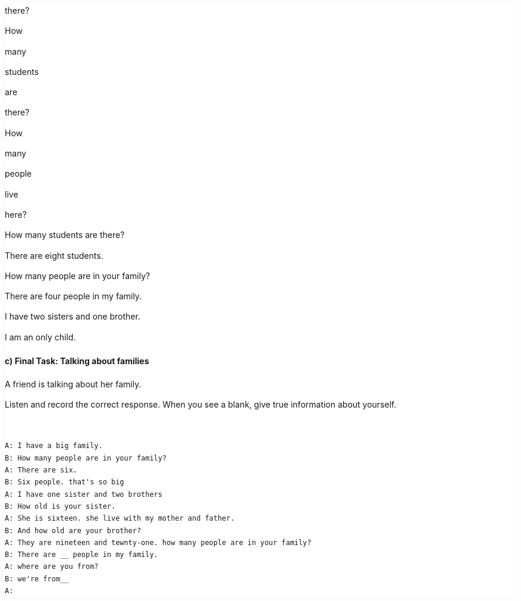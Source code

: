 there?




How

many

students

are

there?


How

many

people

live

here?



How many students are there?

There are eight students.

How many people are in your family?

There are four people in my family.

I have two sisters and one brother.

I am an only child.



#### c) Final Task: Talking about families

A friend is talking about her family.

 

Listen and record the correct response. When you see a blank, give true information about yourself.



<video class="ets-vp " width="640" height="360" playsinline="playsinline" preload="none" src="https://cns2.ef-cdn.com/Juno/28/57/9/v/28579/VR_A.4.3.mp4" style="text-size-adjust: auto !important; user-select: auto;"><div pseudo="-webkit-media-controls" class="sizing-small phase-pre-ready state-no-source"><br class="Apple-interchange-newline"><div pseudo="-webkit-media-controls-enclosure"></div></div></video>

```
A: I have a big family.
B: How many people are in your family?
A: There are six.
B: Six people. that's so big
A: I have one sister and two brothers
B: How old is your sister.
A: She is sixteen. she live with my mother and father.
B: And how old are your brother?
A: They are nineteen and tewnty-one. how many people are in your family?
B: There are __ people in my family.
A: where are you from?
B: we're from__
A: 
```
